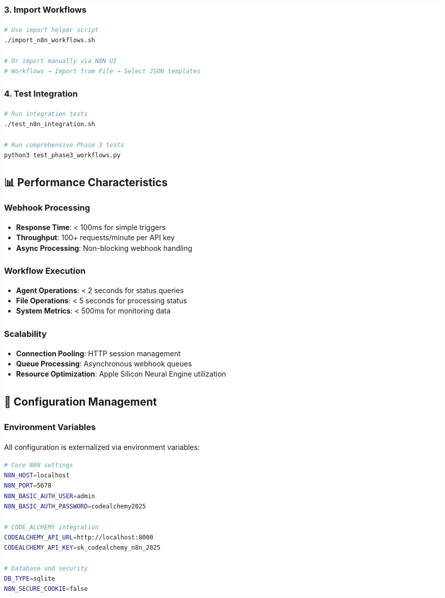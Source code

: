 ### 3. Import Workflows
```bash
# Use import helper script
./import_n8n_workflows.sh

# Or import manually via N8N UI
# Workflows → Import from File → Select JSON templates
```

### 4. Test Integration
```bash
# Run integration tests
./test_n8n_integration.sh

# Run comprehensive Phase 3 tests
python3 test_phase3_workflows.py
```

## 📊 Performance Characteristics

### Webhook Processing
- **Response Time**: < 100ms for simple triggers
- **Throughput**: 100+ requests/minute per API key
- **Async Processing**: Non-blocking webhook handling

### Workflow Execution
- **Agent Operations**: < 2 seconds for status queries
- **File Operations**: < 5 seconds for processing status
- **System Metrics**: < 500ms for monitoring data

### Scalability
- **Connection Pooling**: HTTP session management
- **Queue Processing**: Asynchronous webhook queues
- **Resource Optimization**: Apple Silicon Neural Engine utilization

## 🔧 Configuration Management

### Environment Variables
All configuration is externalized via environment variables:

```bash
# Core N8N settings
N8N_HOST=localhost
N8N_PORT=5678
N8N_BASIC_AUTH_USER=admin
N8N_BASIC_AUTH_PASSWORD=codealchemy2025

# CODE_ALCHEMY integration
CODEALCHEMY_API_URL=http://localhost:8000
CODEALCHEMY_API_KEY=sk_codealchemy_n8n_2025

# Database and security
DB_TYPE=sqlite
N8N_SECURE_COOKIE=false
```
